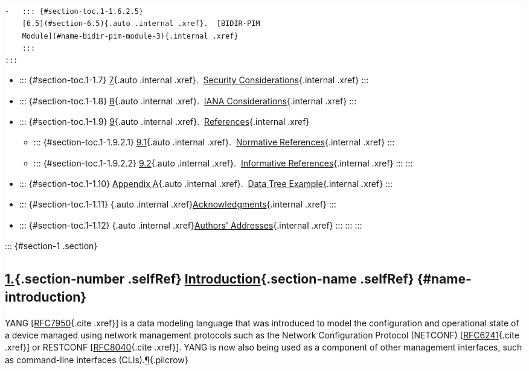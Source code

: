     -   ::: {#section-toc.1-1.6.2.5}
        [6.5](#section-6.5){.auto .internal .xref}.  [BIDIR-PIM
        Module](#name-bidir-pim-module-3){.internal .xref}
        :::
    :::

-   ::: {#section-toc.1-1.7}
    [7](#section-7){.auto .internal .xref}.  [Security
    Considerations](#name-security-considerations){.internal .xref}
    :::

-   ::: {#section-toc.1-1.8}
    [8](#section-8){.auto .internal .xref}.  [IANA
    Considerations](#name-iana-considerations){.internal .xref}
    :::

-   ::: {#section-toc.1-1.9}
    [9](#section-9){.auto .internal
    .xref}.  [References](#name-references){.internal .xref}

    -   ::: {#section-toc.1-1.9.2.1}
        [9.1](#section-9.1){.auto .internal .xref}.  [Normative
        References](#name-normative-references){.internal .xref}
        :::

    -   ::: {#section-toc.1-1.9.2.2}
        [9.2](#section-9.2){.auto .internal .xref}.  [Informative
        References](#name-informative-references){.internal .xref}
        :::
    :::

-   ::: {#section-toc.1-1.10}
    [Appendix A](#appendix-A){.auto .internal .xref}.  [Data Tree
    Example](#name-data-tree-example){.internal .xref}
    :::

-   ::: {#section-toc.1-1.11}
    [](#appendix-B){.auto .internal
    .xref}[Acknowledgments](#name-acknowledgments){.internal .xref}
    :::

-   ::: {#section-toc.1-1.12}
    [](#appendix-C){.auto .internal .xref}[Authors\'
    Addresses](#name-authors-addresses){.internal .xref}
    :::
:::
:::

::: {#section-1 .section}
## [1.](#section-1){.section-number .selfRef} [Introduction](#name-introduction){.section-name .selfRef} {#name-introduction}

YANG \[[RFC7950](#RFC7950){.cite .xref}\] is a data modeling language
that was introduced to model the configuration and operational state of
a device managed using network management protocols such as the Network
Configuration Protocol (NETCONF) \[[RFC6241](#RFC6241){.cite .xref}\] or
RESTCONF \[[RFC8040](#RFC8040){.cite .xref}\]. YANG is now also being
used as a component of other management interfaces, such as command-line
interfaces (CLIs).[¶](#section-1-1){.pilcrow}
